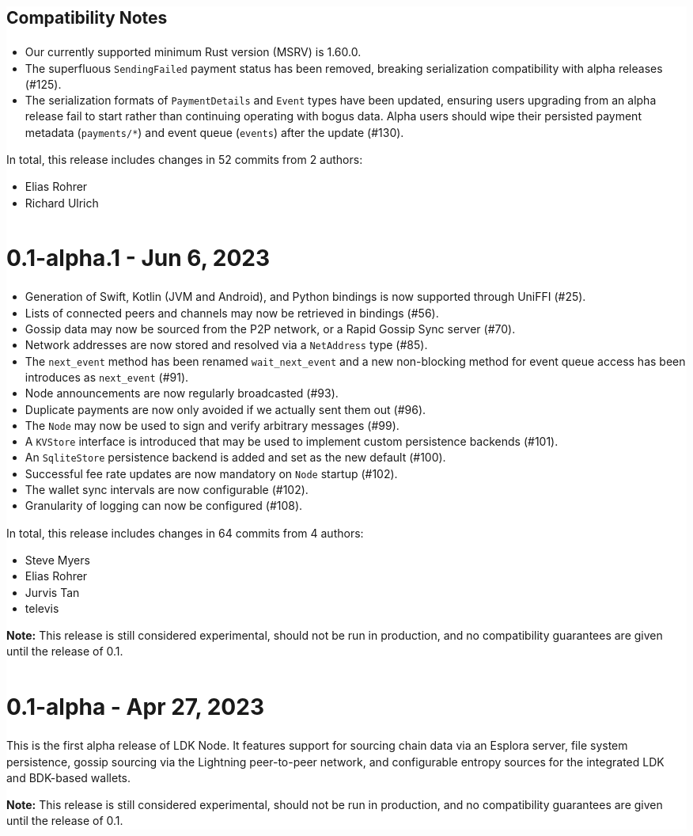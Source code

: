 ## Compatibility Notes
- Our currently supported minimum Rust version (MSRV) is 1.60.0.
- The superfluous `SendingFailed` payment status has been removed, breaking serialization compatibility with alpha releases (#125).
- The serialization formats of `PaymentDetails` and `Event` types have been updated, ensuring users upgrading from an alpha release fail to start rather than continuing operating with bogus data. Alpha users should wipe their persisted payment metadata (`payments/*`) and event queue (`events`) after the update (#130).

In total, this release includes changes in 52 commits from 2 authors:
- Elias Rohrer
- Richard Ulrich

# 0.1-alpha.1 - Jun 6, 2023
- Generation of Swift, Kotlin (JVM and Android), and Python bindings is now supported through UniFFI (#25).
- Lists of connected peers and channels may now be retrieved in bindings (#56).
- Gossip data may now be sourced from the P2P network, or a Rapid Gossip Sync server (#70).
- Network addresses are now stored and resolved via a `NetAddress` type (#85).
- The `next_event` method has been renamed `wait_next_event` and a new non-blocking method for event queue access has been introduces as `next_event` (#91).
- Node announcements are now regularly broadcasted (#93).
- Duplicate payments are now only avoided if we actually sent them out (#96).
- The `Node` may now be used to sign and verify arbitrary messages (#99).
- A `KVStore` interface is introduced that may be used to implement custom persistence backends (#101).
- An `SqliteStore` persistence backend is added and set as the new default (#100).
- Successful fee rate updates are now mandatory on `Node` startup (#102).
- The wallet sync intervals are now configurable (#102).
- Granularity of logging can now be configured (#108).


In total, this release includes changes in 64 commits from 4 authors:
- Steve Myers
- Elias Rohrer
- Jurvis Tan
- televis

**Note:** This release is still considered experimental, should not be run in
production, and no compatibility guarantees are given until the release of 0.1.

# 0.1-alpha - Apr 27, 2023
This is the first alpha release of LDK Node. It features support for sourcing
chain data via an Esplora server, file system persistence, gossip sourcing via
the Lightning peer-to-peer network, and configurable entropy sources for the
integrated LDK and BDK-based wallets.

**Note:** This release is still considered experimental, should not be run in
production, and no compatibility guarantees are given until the release of 0.1.

